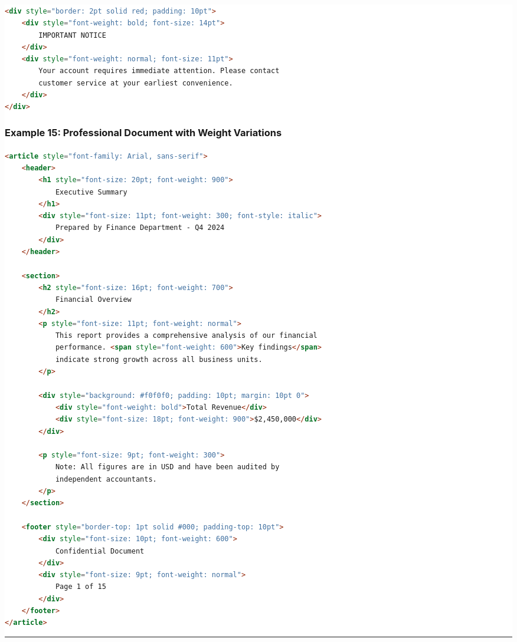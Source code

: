 ```html
<div style="border: 2pt solid red; padding: 10pt">
    <div style="font-weight: bold; font-size: 14pt">
        IMPORTANT NOTICE
    </div>
    <div style="font-weight: normal; font-size: 11pt">
        Your account requires immediate attention. Please contact
        customer service at your earliest convenience.
    </div>
</div>
```

### Example 15: Professional Document with Weight Variations

```html
<article style="font-family: Arial, sans-serif">
    <header>
        <h1 style="font-size: 20pt; font-weight: 900">
            Executive Summary
        </h1>
        <div style="font-size: 11pt; font-weight: 300; font-style: italic">
            Prepared by Finance Department - Q4 2024
        </div>
    </header>

    <section>
        <h2 style="font-size: 16pt; font-weight: 700">
            Financial Overview
        </h2>
        <p style="font-size: 11pt; font-weight: normal">
            This report provides a comprehensive analysis of our financial
            performance. <span style="font-weight: 600">Key findings</span>
            indicate strong growth across all business units.
        </p>

        <div style="background: #f0f0f0; padding: 10pt; margin: 10pt 0">
            <div style="font-weight: bold">Total Revenue</div>
            <div style="font-size: 18pt; font-weight: 900">$2,450,000</div>
        </div>

        <p style="font-size: 9pt; font-weight: 300">
            Note: All figures are in USD and have been audited by
            independent accountants.
        </p>
    </section>

    <footer style="border-top: 1pt solid #000; padding-top: 10pt">
        <div style="font-size: 10pt; font-weight: 600">
            Confidential Document
        </div>
        <div style="font-size: 9pt; font-weight: normal">
            Page 1 of 15
        </div>
    </footer>
</article>
```

---